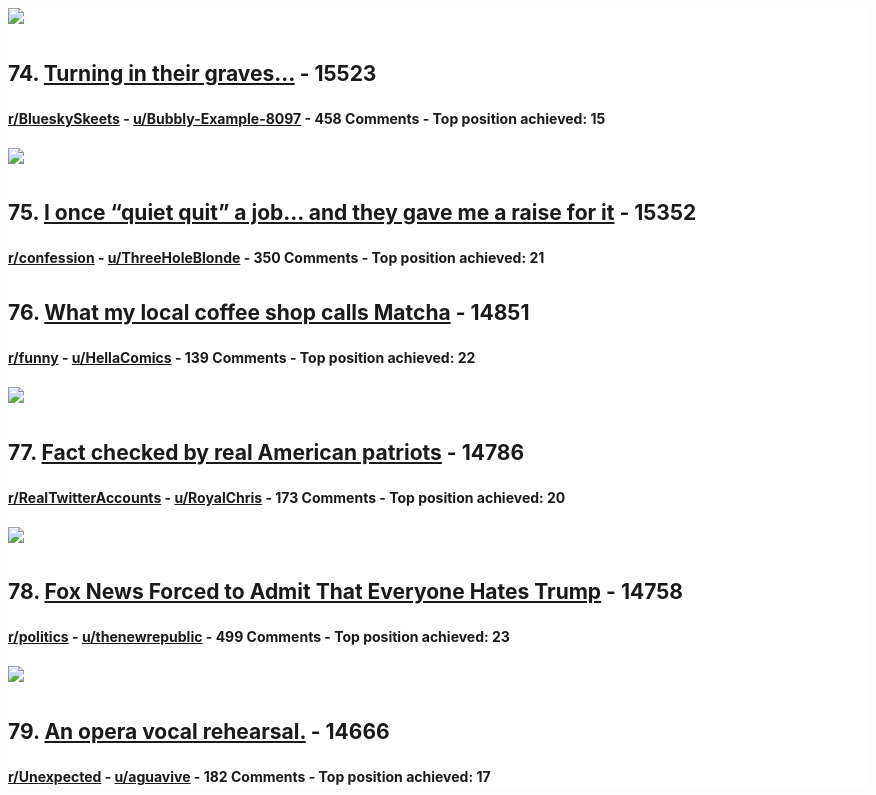 <a href="https://i.redd.it/6jnhbnyh6rwe1.jpeg"><img src="https://b.thumbs.redditmedia.com/Flssg1JlLLcdN_xigrR5Ufn6qjntwBB16RTTZbMgyqk.jpg"></img></a>

## 74. [Turning in their graves…](http://reddit.com/r/BlueskySkeets/comments/1k6pv5v/turning_in_their_graves/) - 15523
#### [r/BlueskySkeets](http://reddit.com/r/BlueskySkeets) - [u/Bubbly-Example-8097](http://reddit.com/u/Bubbly-Example-8097) - 458 Comments - Top position achieved: 15

<a href="https://i.redd.it/xj6t3z0dqrwe1.jpeg"><img src="https://b.thumbs.redditmedia.com/yxeTAdVMBJG4nLktBkcDyZbpDC9Lhc84zRxDxTD0_vw.jpg"></img></a>

## 75. [I once “quiet quit” a job… and they gave me a raise for it](http://reddit.com/r/confession/comments/1k71wl8/i_once_quiet_quit_a_job_and_they_gave_me_a_raise/) - 15352
#### [r/confession](http://reddit.com/r/confession) - [u/ThreeHoleBlonde](http://reddit.com/u/ThreeHoleBlonde) - 350 Comments - Top position achieved: 21

## 76. [What my local coffee shop calls Matcha](http://reddit.com/r/funny/comments/1k6wflp/what_my_local_coffee_shop_calls_matcha/) - 14851
#### [r/funny](http://reddit.com/r/funny) - [u/HellaComics](http://reddit.com/u/HellaComics) - 139 Comments - Top position achieved: 22

<a href="https://i.redd.it/ixpzrmgl6twe1.jpeg"><img src="https://a.thumbs.redditmedia.com/YBTm8PvSU6070Ps_cCum6vvOQKE-MnFbroDPxyAtaH0.jpg"></img></a>

## 77. [Fact checked by real American patriots](http://reddit.com/r/RealTwitterAccounts/comments/1k6um3i/fact_checked_by_real_american_patriots/) - 14786
#### [r/RealTwitterAccounts](http://reddit.com/r/RealTwitterAccounts) - [u/RoyalChris](http://reddit.com/u/RoyalChris) - 173 Comments - Top position achieved: 20

<a href="https://i.redd.it/6d4hu7sktswe1.jpeg"><img src="https://b.thumbs.redditmedia.com/pMcXUZoDLehaOrkWx3FismLL1W5CKXp4Ft208sWWFpw.jpg"></img></a>

## 78. [Fox News Forced to Admit That Everyone Hates Trump](http://reddit.com/r/politics/comments/1k73asa/fox_news_forced_to_admit_that_everyone_hates_trump/) - 14758
#### [r/politics](http://reddit.com/r/politics) - [u/thenewrepublic](http://reddit.com/u/thenewrepublic) - 499 Comments - Top position achieved: 23

<a href="https://newrepublic.com/post/194341/donald-trump-100-days-approval-poll-fox-news"><img src="https://b.thumbs.redditmedia.com/m1WeWhgO8qUySeWotFrUkRC2g9LrJ2RAyAP-Xx7BurA.jpg"></img></a>

## 79. [An opera vocal rehearsal.](http://reddit.com/r/Unexpected/comments/1k6o31n/an_opera_vocal_rehearsal/) - 14666
#### [r/Unexpected](http://reddit.com/r/Unexpected) - [u/aguavive](http://reddit.com/u/aguavive) - 182 Comments - Top position achieved: 17
